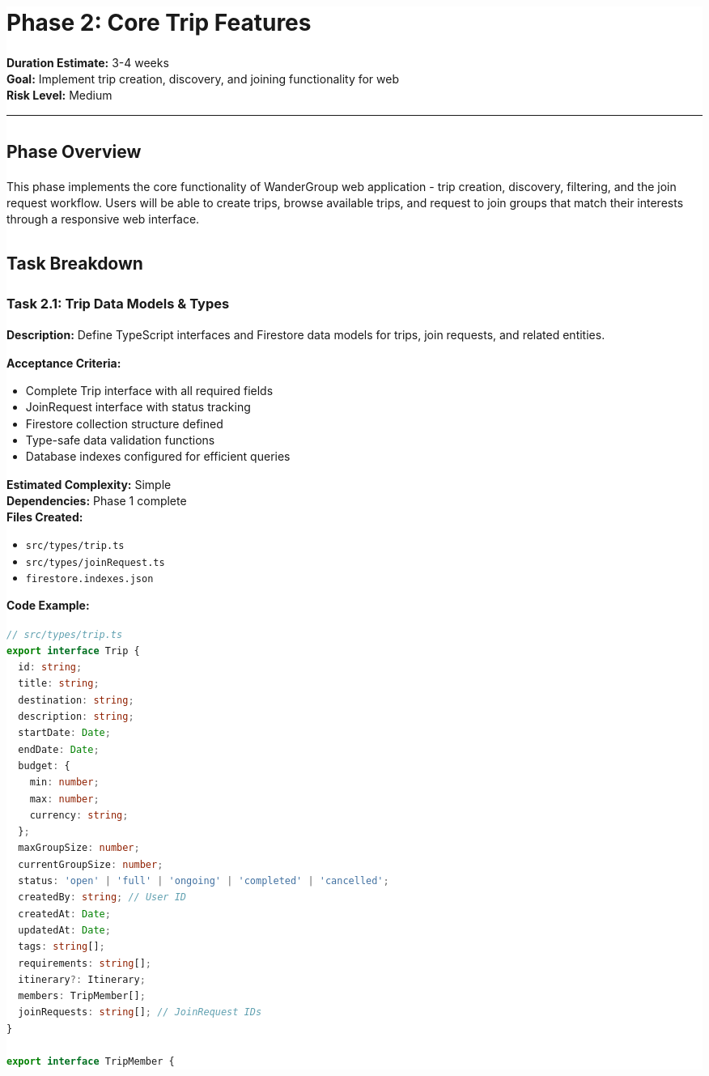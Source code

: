 # Phase 2: Core Trip Features

**Duration Estimate:** 3-4 weeks  
**Goal:** Implement trip creation, discovery, and joining functionality for web  
**Risk Level:** Medium  

---

## Phase Overview

This phase implements the core functionality of WanderGroup web application - trip creation, discovery, filtering, and the join request workflow. Users will be able to create trips, browse available trips, and request to join groups that match their interests through a responsive web interface.

## Task Breakdown

### Task 2.1: Trip Data Models & Types
**Description:** Define TypeScript interfaces and Firestore data models for trips, join requests, and related entities.

**Acceptance Criteria:**
- Complete Trip interface with all required fields
- JoinRequest interface with status tracking
- Firestore collection structure defined
- Type-safe data validation functions
- Database indexes configured for efficient queries

**Estimated Complexity:** Simple  
**Dependencies:** Phase 1 complete  
**Files Created:**
- `src/types/trip.ts`
- `src/types/joinRequest.ts`
- `firestore.indexes.json`

**Code Example:**
```typescript
// src/types/trip.ts
export interface Trip {
  id: string;
  title: string;
  destination: string;
  description: string;
  startDate: Date;
  endDate: Date;
  budget: {
    min: number;
    max: number;
    currency: string;
  };
  maxGroupSize: number;
  currentGroupSize: number;
  status: 'open' | 'full' | 'ongoing' | 'completed' | 'cancelled';
  createdBy: string; // User ID
  createdAt: Date;
  updatedAt: Date;
  tags: string[];
  requirements: string[];
  itinerary?: Itinerary;
  members: TripMember[];
  joinRequests: string[]; // JoinRequest IDs
}

export interface TripMember {
```